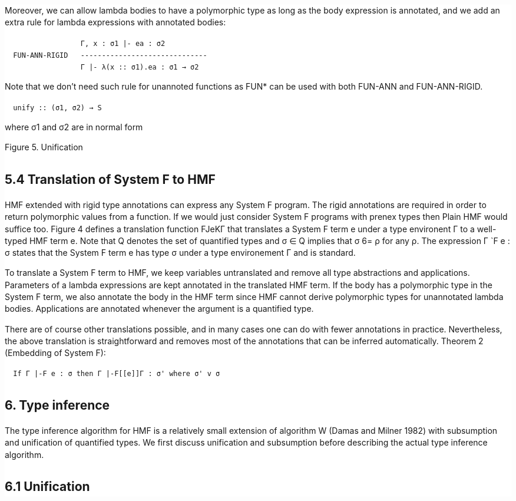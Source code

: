   Moreover, we can allow lambda bodies to have a polymorphic
  type as long as the body expression is annotated, and we add an
  extra rule for lambda expressions with annotated bodies:

                      Γ, x : σ1 |- ea : σ2
      FUN-ANN-RIGID   ------------------------------
                      Γ |- λ(x :: σ1).ea : σ1 → σ2

  Note that we don’t need such rule for unannoted functions as FUN*
  can be used with both FUN-ANN and FUN-ANN-RIGID.

      unify :: (σ1, σ2) → S

  where σ1 and σ2 are in normal form

  Figure 5. Unification

## 5.4 Translation of System F to HMF

  HMF extended with rigid type annotations can express any System
  F program. The rigid annotations are required in order to return
  polymorphic values from a function. If we would just consider System
  F programs with prenex types then Plain HMF would suffice
  too. Figure 4 defines a translation function FJeKΓ that translates a
  System F term e under a type environent Γ to a well-typed HMF
  term e. Note that Q denotes the set of quantified types and σ ∈ Q
  implies that σ 6= ρ for any ρ. The expression Γ `F e : σ states that
  the System F term e has type σ under a type environement Γ and is
  standard.

  To translate a System F term to HMF, we keep variables untranslated
  and remove all type abstractions and applications. Parameters
  of a lambda expressions are kept annotated in the translated
  HMF term. If the body has a polymorphic type in the System
  F term, we also annotate the body in the HMF term since HMF
  cannot derive polymorphic types for unannotated lambda bodies.
  Applications are annotated whenever the argument is a quantified
  type.

  There are of course other translations possible, and in many
  cases one can do with fewer annotations in practice. Nevertheless,
  the above translation is straightforward and removes most of the
  annotations that can be inferred automatically.
  Theorem 2 (Embedding of System F):

      If Γ |-F e : σ then Γ |-F[[e]]Γ : σ' where σ' v σ

## 6. Type inference

  The type inference algorithm for HMF is a relatively small extension
  of algorithm W (Damas and Milner 1982) with subsumption
  and unification of quantified types. We first discuss unification and
  subsumption before describing the actual type inference algorithm.

## 6.1 Unification
